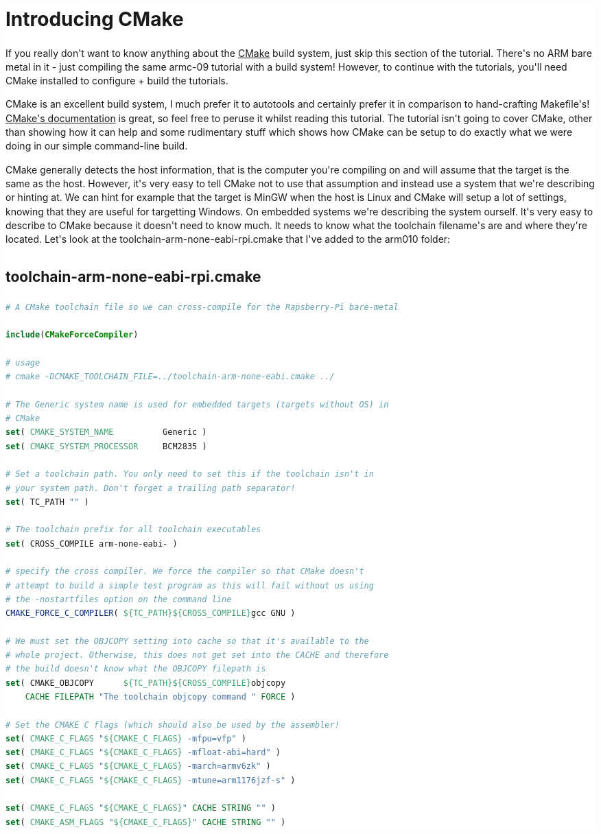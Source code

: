 # Introducing CMake

If you really don't want to know anything about the [CMake](http://www.cmake.org/) build system, just skip this section of the tutorial. There's no ARM bare metal in it - just compiling the same armc-09 tutorial with a build system! However, to continue with the tutorials, you'll need CMake installed to configure + build the tutorials.

CMake is an excellent build system, I much prefer it to autotools and certainly prefer it in comparison to hand-crafting Makefile's! [CMake's documentation](http://www.cmake.org/cmake/help/v2.8.10/cmake.html) is great, so feel free to peruse it whilst reading this tutorial. The tutorial isn't going to cover CMake, other than showing how it can help and some rudimentary stuff which shows how CMake can be setup to do exactly what we were doing in our simple command-line build.

CMake generally detects the host information, that is the computer you're compiling on and will assume that the target is the same as the host. However, it's very easy to tell CMake not to use that assumption and instead use a system that we're describing or hinting at. We can hint for example that the target is MinGW when the host is Linux and CMake will setup a lot of settings, knowing that they are useful for targetting Windows. On embedded systems we're describing the system ourself. It's very easy to describe to CMake because it doesn't need to know much. It needs to know what the toolchain filename's are and where they're located. Let's look at the toolchain-arm-none-eabi-rpi.cmake that I've added to the arm010 folder:

## toolchain-arm-none-eabi-rpi.cmake

```cmake
# A CMake toolchain file so we can cross-compile for the Rapsberry-Pi bare-metal

include(CMakeForceCompiler)

# usage
# cmake -DCMAKE_TOOLCHAIN_FILE=../toolchain-arm-none-eabi.cmake ../

# The Generic system name is used for embedded targets (targets without OS) in
# CMake
set( CMAKE_SYSTEM_NAME          Generic )
set( CMAKE_SYSTEM_PROCESSOR     BCM2835 )

# Set a toolchain path. You only need to set this if the toolchain isn't in
# your system path. Don't forget a trailing path separator!
set( TC_PATH "" )

# The toolchain prefix for all toolchain executables
set( CROSS_COMPILE arm-none-eabi- )

# specify the cross compiler. We force the compiler so that CMake doesn't
# attempt to build a simple test program as this will fail without us using
# the -nostartfiles option on the command line
CMAKE_FORCE_C_COMPILER( ${TC_PATH}${CROSS_COMPILE}gcc GNU )

# We must set the OBJCOPY setting into cache so that it's available to the
# whole project. Otherwise, this does not get set into the CACHE and therefore
# the build doesn't know what the OBJCOPY filepath is
set( CMAKE_OBJCOPY      ${TC_PATH}${CROSS_COMPILE}objcopy
    CACHE FILEPATH "The toolchain objcopy command " FORCE )

# Set the CMAKE C flags (which should also be used by the assembler!
set( CMAKE_C_FLAGS "${CMAKE_C_FLAGS} -mfpu=vfp" )
set( CMAKE_C_FLAGS "${CMAKE_C_FLAGS} -mfloat-abi=hard" )
set( CMAKE_C_FLAGS "${CMAKE_C_FLAGS} -march=armv6zk" )
set( CMAKE_C_FLAGS "${CMAKE_C_FLAGS} -mtune=arm1176jzf-s" )

set( CMAKE_C_FLAGS "${CMAKE_C_FLAGS}" CACHE STRING "" )
set( CMAKE_ASM_FLAGS "${CMAKE_C_FLAGS}" CACHE STRING "" )
```